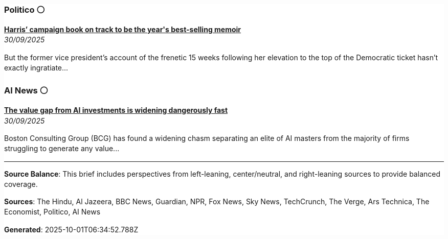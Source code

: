 
### Politico ⚪
**[Harris’ campaign book on track to be the year's best-selling memoir](https://www.politico.com/news/2025/09/30/harris-campaign-memoir-selling-fast-00587254)**  
*30/09/2025*

But the former vice president’s account of the frenetic 15 weeks following her elevation to the top of the Democratic ticket hasn’t exactly ingratiate...


### AI News ⚪
**[The value gap from AI investments is widening dangerously fast](https://www.artificialintelligence-news.com/news/value-gap-ai-investments-widening-dangerously-fast/)**  
*30/09/2025*

Boston Consulting Group (BCG) has found a widening chasm separating an elite of AI masters from the majority of firms struggling to generate any value...


---

**Source Balance**: This brief includes perspectives from left-leaning, center/neutral, and right-leaning sources to provide balanced coverage.

**Sources**: The Hindu, Al Jazeera, BBC News, Guardian, NPR, Fox News, Sky News, TechCrunch, The Verge, Ars Technica, The Economist, Politico, AI News

**Generated**: 2025-10-01T06:34:52.788Z
